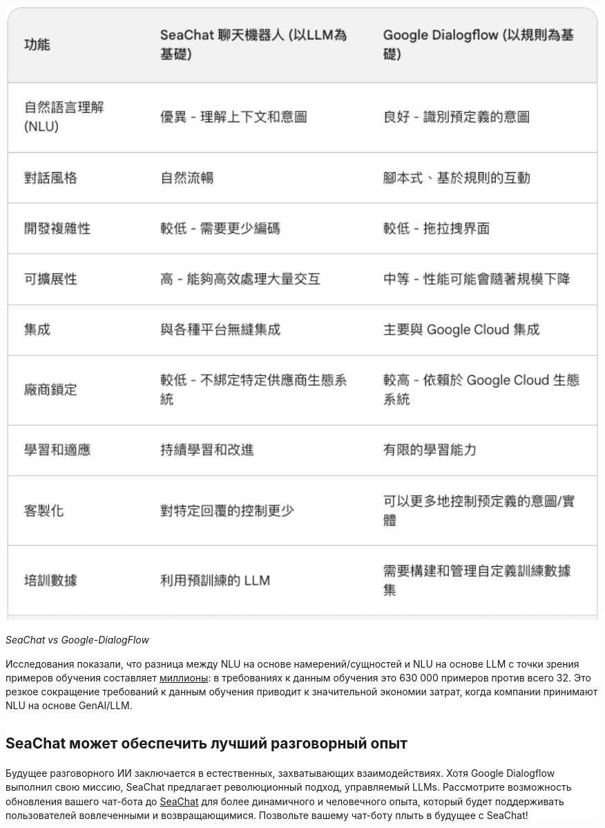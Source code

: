 <img height="100%" width="100%" src="/images/blog/85-zh-SeaChat-vs-Google-DialogFlow/85-zh-SeaChat-vs-Google-DialogFlow.png"  alt="SeaChat vs Google-DialogFlow">

*SeaChat vs Google-DialogFlow*
</center>

Исследования показали, что разница между NLU на основе намерений/сущностей и NLU на основе LLM с точки зрения примеров обучения составляет [миллионы](https://seasalt.ai/blog/73-intent-entity-based-nlu-vs-genai-llm-based-nlu/?utm_source=blog): в требованиях к данным обучения это 630 000 примеров против всего 32. Это резкое сокращение требований к данным обучения приводит к значительной экономии затрат, когда компании принимают NLU на основе GenAI/LLM.

## SeaChat может обеспечить лучший разговорный опыт
Будущее разговорного ИИ заключается в естественных, захватывающих взаимодействиях. Хотя Google Dialogflow выполнил свою миссию, SeaChat предлагает революционный подход, управляемый LLMs. Рассмотрите возможность обновления вашего чат-бота до [SeaChat](https://chat.seasalt.ai/?utm_source=blog) для более динамичного и человечного опыта, который будет поддерживать пользователей вовлеченными и возвращающимися. Позвольте вашему чат-боту плыть в будущее с SeaChat! 